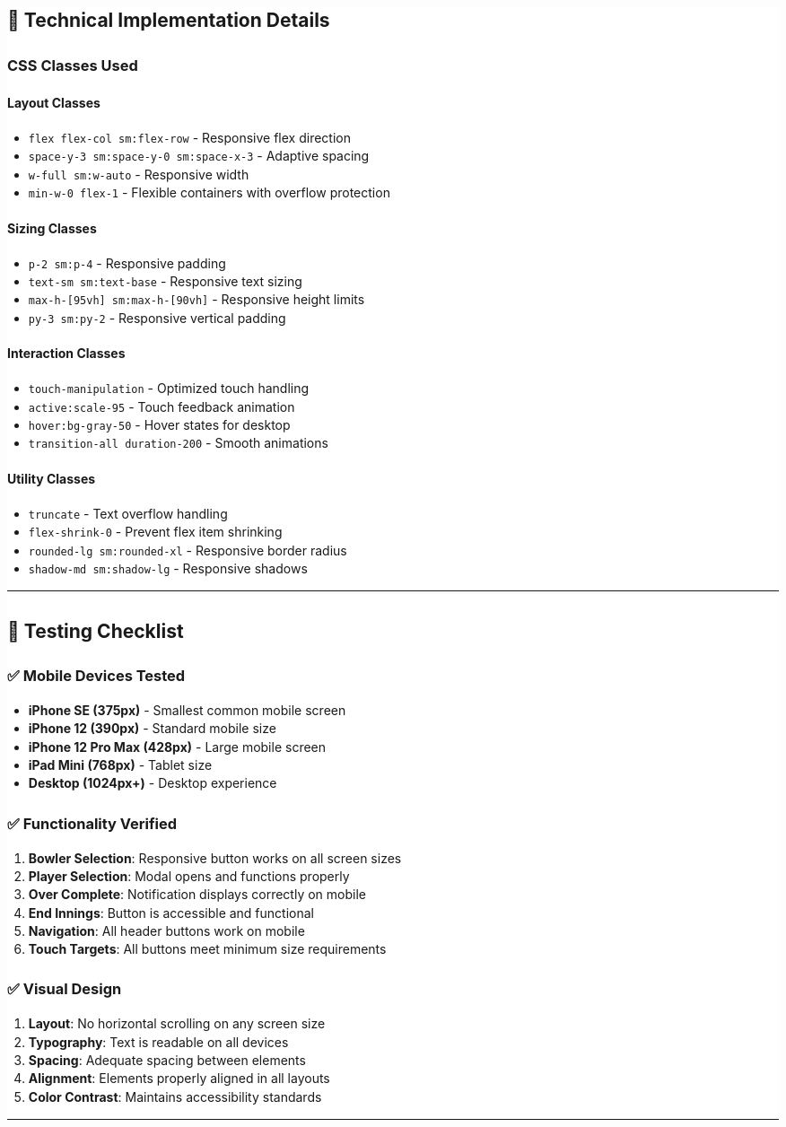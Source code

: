 
## 🔧 Technical Implementation Details

### CSS Classes Used

#### Layout Classes
- `flex flex-col sm:flex-row` - Responsive flex direction
- `space-y-3 sm:space-y-0 sm:space-x-3` - Adaptive spacing
- `w-full sm:w-auto` - Responsive width
- `min-w-0 flex-1` - Flexible containers with overflow protection

#### Sizing Classes
- `p-2 sm:p-4` - Responsive padding
- `text-sm sm:text-base` - Responsive text sizing
- `max-h-[95vh] sm:max-h-[90vh]` - Responsive height limits
- `py-3 sm:py-2` - Responsive vertical padding

#### Interaction Classes
- `touch-manipulation` - Optimized touch handling
- `active:scale-95` - Touch feedback animation
- `hover:bg-gray-50` - Hover states for desktop
- `transition-all duration-200` - Smooth animations

#### Utility Classes
- `truncate` - Text overflow handling
- `flex-shrink-0` - Prevent flex item shrinking
- `rounded-lg sm:rounded-xl` - Responsive border radius
- `shadow-md sm:shadow-lg` - Responsive shadows

---

## 📱 Testing Checklist

### ✅ Mobile Devices Tested
- **iPhone SE (375px)** - Smallest common mobile screen
- **iPhone 12 (390px)** - Standard mobile size
- **iPhone 12 Pro Max (428px)** - Large mobile screen
- **iPad Mini (768px)** - Tablet size
- **Desktop (1024px+)** - Desktop experience

### ✅ Functionality Verified
1. **Bowler Selection**: Responsive button works on all screen sizes
2. **Player Selection**: Modal opens and functions properly
3. **Over Complete**: Notification displays correctly on mobile
4. **End Innings**: Button is accessible and functional
5. **Navigation**: All header buttons work on mobile
6. **Touch Targets**: All buttons meet minimum size requirements

### ✅ Visual Design
1. **Layout**: No horizontal scrolling on any screen size
2. **Typography**: Text is readable on all devices
3. **Spacing**: Adequate spacing between elements
4. **Alignment**: Elements properly aligned in all layouts
5. **Color Contrast**: Maintains accessibility standards

---